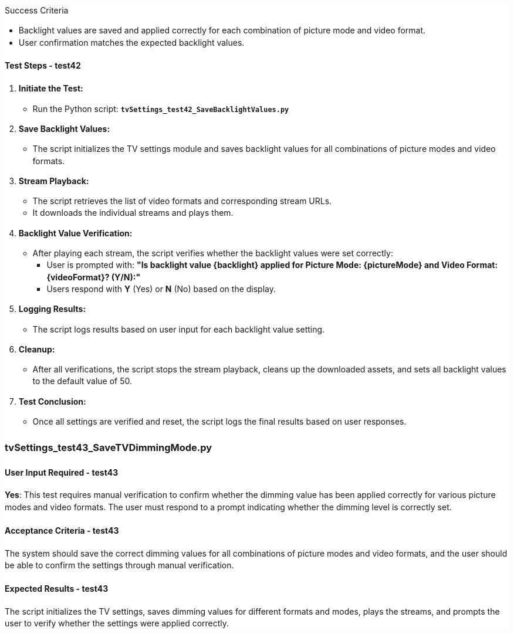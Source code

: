 Success Criteria

- Backlight values are saved and applied correctly for each combination of picture mode and video format.
- User confirmation matches the expected backlight values.

#### Test Steps - test42

1. **Initiate the Test:**

   - Run the Python script: **`tvSettings_test42_SaveBacklightValues.py`**

2. **Save Backlight Values:**

   - The script initializes the TV settings module and saves backlight values for all combinations of picture modes and video formats.

3. **Stream Playback:**

   - The script retrieves the list of video formats and corresponding stream URLs.
   - It downloads the individual streams and plays them.

4. **Backlight Value Verification:**

   - After playing each stream, the script verifies whether the backlight values were set correctly:
     - User is prompted with: **"Is backlight value {backlight} applied for Picture Mode: {pictureMode} and Video Format: {videoFormat}? (Y/N):"**
     - Users respond with **Y** (Yes) or **N** (No) based on the display.

5. **Logging Results:**

   - The script logs results based on user input for each backlight value setting.

6. **Cleanup:**

   - After all verifications, the script stops the stream playback, cleans up the downloaded assets, and sets all backlight values to the default value of 50.

7. **Test Conclusion:**

   - Once all settings are verified and reset, the script logs the final results based on user responses.

### tvSettings_test43_SaveTVDimmingMode.py

#### User Input Required - test43

**Yes**: This test requires manual verification to confirm whether the dimming value has been applied correctly for various picture modes and video formats. The user must respond to a prompt indicating whether the dimming level is correctly set.

#### Acceptance Criteria - test43

The system should save the correct dimming values for all combinations of picture modes and video formats, and the user should be able to confirm the settings through manual verification.

#### Expected Results - test43

The script initializes the TV settings, saves dimming values for different formats and modes, plays the streams, and prompts the user to verify whether the settings were applied correctly.
